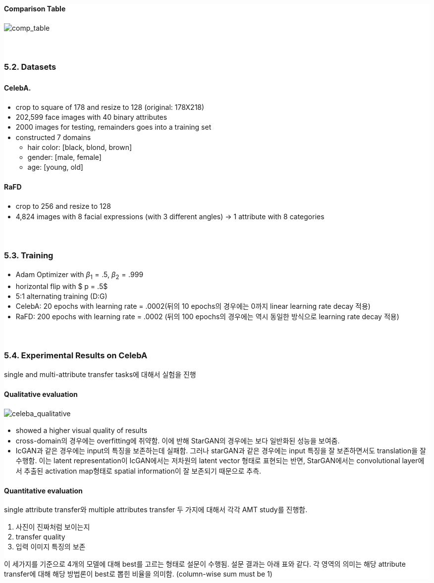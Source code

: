 #### Comparison Table
![comp_table](../figures/stargan_experimnet1.png)

<br>

### 5.2. Datasets

#### CelebA.
- crop to square of 178 and resize to 128 (original: 178X218)
- 202,599 face images with 40 binary attributes
- 2000 images for testing, remainders goes into a training set
- constructed 7 domains 
  - hair color: [black, blond, brown]
  - gender: [male, female]
  - age: [young, old]

#### RaFD
- crop to 256 and resize to 128
- 4,824 images with 8 facial expressions (with 3 different angles) → 1 attribute with 8 categories

<br>

### 5.3. Training
- Adam Optimizer with $\beta_1 = .5$, $\beta_2 = .999$
- horizontal flip with $ p = .5$
- 5:1 alternating training (D:G)
- CelebA: 20 epochs with learning rate = .0002(뒤의 10 epochs의 경우에는 0까지 linear learning rate decay 적용)
- RaFD: 200 epochs with learning rate = .0002 (뒤의 100 epochs의 경우에는 역시 동일한 방식으로 learning rate decay 적용)

<br>

### 5.4. Experimental Results on CelebA
single and multi-attribute transfer tasks에 대해서 실험을 진행

#### Qualitative evaluation
![celeba_qualitative](../figures/stargan_celebA_results.png)
- showed a higher visual quality of results
- cross-domain의 경우에는 overfitting에 취약함. 이에 반해 StarGAN의 경우에는 보다 일반화된 성능을 보여줌.
- IcGAN과 같은 경우에는 input의 특징을 보존하는데 실패함. 그러나 starGAN과 같은 경우에는 input 특징을 잘 보존하면서도 translation을 잘 수행함. 이는 latent representation이 IcGAN에서는 저차원의 latent vector 형태로 표현되는 반면, StarGAN에서는 convolutional layer에서 추출된 activation map형태로 spatial information이 잘 보존되기 때문으로 추측.

#### Quantitative evaluation
single attribute transfer와 multiple attributes transfer 두 가지에 대해서 각각 AMT study를 진행함.
1) 사진이 진짜처럼 보이는지
2) transfer quality
3) 입력 이미지 특징의 보존

이 세가지를 기준으로 4개의 모델에 대해 best를 고르는 형태로 설문이 수행됨. 설문 결과는 아래 표와 같다. 각 영역의 의미는 해당 attribute transfer에 대해 해당 방법론이 best로 뽑힌 비율을 의미함. (column-wise sum must be 1)

